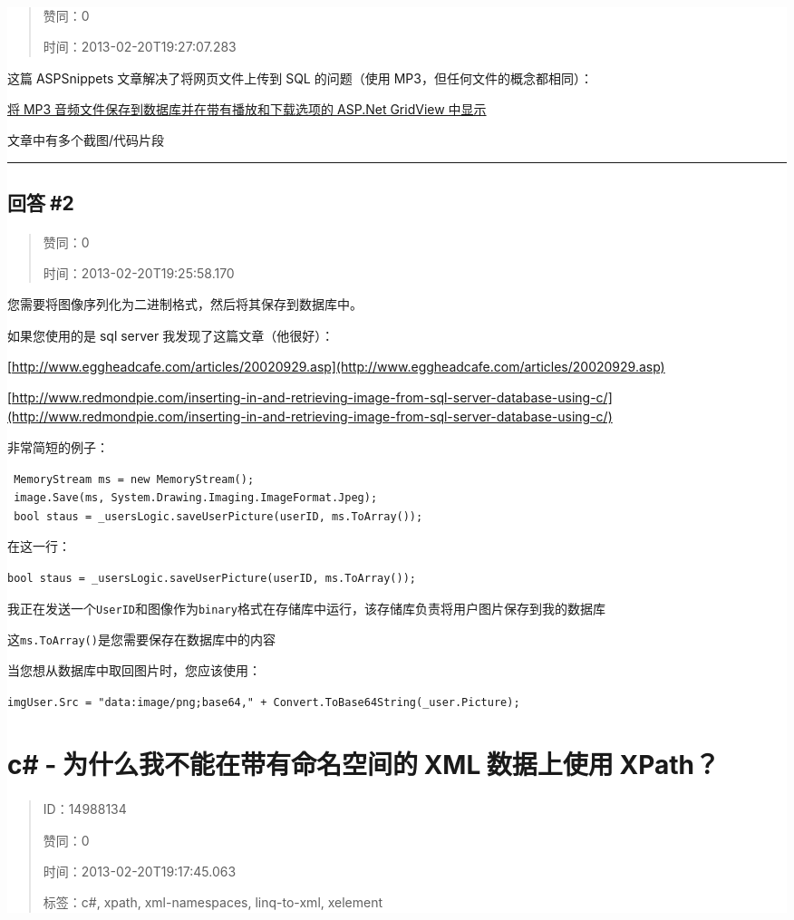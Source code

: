 > 赞同：0
> 
> 时间：2013-02-20T19:27:07.283

这篇 ASPSnippets 文章解决了将网页文件上传到 SQL 的问题（使用 MP3，但任何文件的概念都相同）：

[将 MP3 音频文件保存到数据库并在带有播放和下载选项的 ASP.Net GridView 中显示](http://www.aspsnippets.com/Articles/Save-MP3-Audio-Files-to-database-and-display-in-ASPNet-GridView-with-Play-and-Download-option.aspx)

文章中有多个截图/代码片段

* * *

## 回答 #2

> 赞同：0
> 
> 时间：2013-02-20T19:25:58.170

您需要将图像序列化为二进制格式，然后将其保存到数据库中。

如果您使用的是 sql server 我发现了这篇文章（他很好）：

[http://www.eggheadcafe.com/articles/20020929.asp](http://www.eggheadcafe.com/articles/20020929.asp)

[http://www.redmondpie.com/inserting-in-and-retrieving-image-from-sql-server-database-using-c/](http://www.redmondpie.com/inserting-in-and-retrieving-image-from-sql-server-database-using-c/)

非常简短的例子：

```
 MemoryStream ms = new MemoryStream();
 image.Save(ms, System.Drawing.Imaging.ImageFormat.Jpeg);
 bool staus = _usersLogic.saveUserPicture(userID, ms.ToArray()); 
```

在这一行：

```
bool staus = _usersLogic.saveUserPicture(userID, ms.ToArray()); 
```

我正在发送一个`UserID`和图像作为`binary`格式在存储库中运行，该存储库负责将用户图片保存到我的数据库

这`ms.ToArray()`是您需要保存在数据库中的内容

当您想从数据库中取回图片时，您应该使用：

```
imgUser.Src = "data:image/png;base64," + Convert.ToBase64String(_user.Picture); 
```

# c# - 为什么我不能在带有命名空间的 XML 数据上使用 XPath？

> ID：14988134
> 
> 赞同：0
> 
> 时间：2013-02-20T19:17:45.063
> 
> 标签：c#, xpath, xml-namespaces, linq-to-xml, xelement
